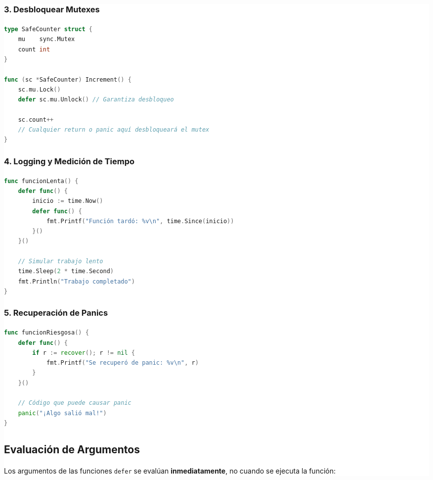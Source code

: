 ### 3. Desbloquear Mutexes

```go
type SafeCounter struct {
    mu    sync.Mutex
    count int
}

func (sc *SafeCounter) Increment() {
    sc.mu.Lock()
    defer sc.mu.Unlock() // Garantiza desbloqueo
    
    sc.count++
    // Cualquier return o panic aquí desbloqueará el mutex
}
```

### 4. Logging y Medición de Tiempo

```go
func funcionLenta() {
    defer func() {
        inicio := time.Now()
        defer func() {
            fmt.Printf("Función tardó: %v\n", time.Since(inicio))
        }()
    }()
    
    // Simular trabajo lento
    time.Sleep(2 * time.Second)
    fmt.Println("Trabajo completado")
}
```

### 5. Recuperación de Panics

```go
func funcionRiesgosa() {
    defer func() {
        if r := recover(); r != nil {
            fmt.Printf("Se recuperó de panic: %v\n", r)
        }
    }()
    
    // Código que puede causar panic
    panic("¡Algo salió mal!")
}
```

## Evaluación de Argumentos

Los argumentos de las funciones `defer` se evalúan **inmediatamente**, no cuando se ejecuta la función:
